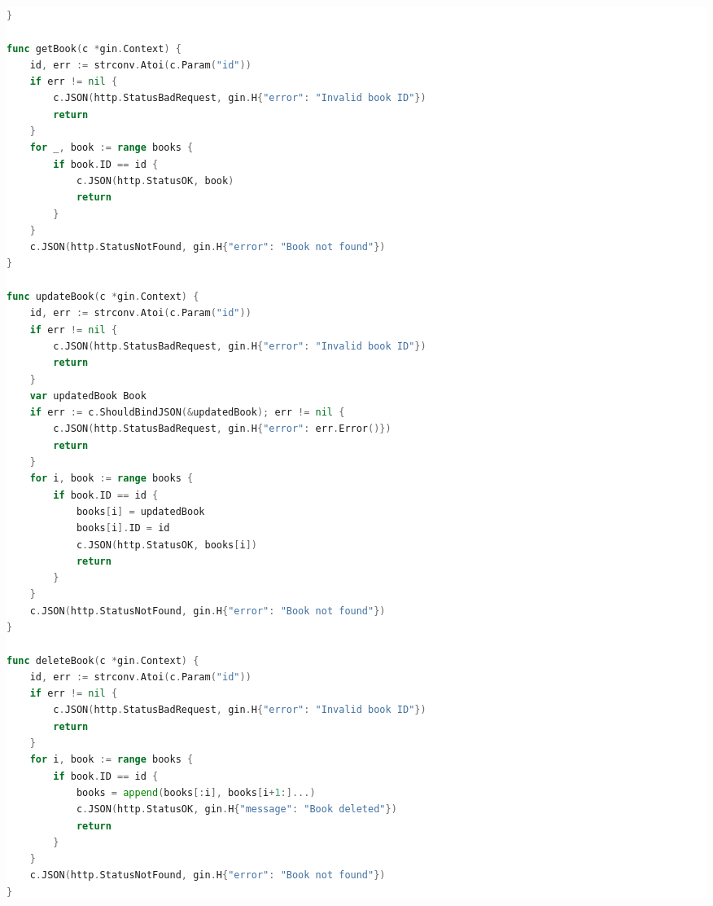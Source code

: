 ```go
}

func getBook(c *gin.Context) {
    id, err := strconv.Atoi(c.Param("id"))
    if err != nil {
        c.JSON(http.StatusBadRequest, gin.H{"error": "Invalid book ID"})
        return
    }
    for _, book := range books {
        if book.ID == id {
            c.JSON(http.StatusOK, book)
            return
        }
    }
    c.JSON(http.StatusNotFound, gin.H{"error": "Book not found"})
}

func updateBook(c *gin.Context) {
    id, err := strconv.Atoi(c.Param("id"))
    if err != nil {
        c.JSON(http.StatusBadRequest, gin.H{"error": "Invalid book ID"})
        return
    }
    var updatedBook Book
    if err := c.ShouldBindJSON(&updatedBook); err != nil {
        c.JSON(http.StatusBadRequest, gin.H{"error": err.Error()})
        return
    }
    for i, book := range books {
        if book.ID == id {
            books[i] = updatedBook
            books[i].ID = id
            c.JSON(http.StatusOK, books[i])
            return
        }
    }
    c.JSON(http.StatusNotFound, gin.H{"error": "Book not found"})
}

func deleteBook(c *gin.Context) {
    id, err := strconv.Atoi(c.Param("id"))
    if err != nil {
        c.JSON(http.StatusBadRequest, gin.H{"error": "Invalid book ID"})
        return
    }
    for i, book := range books {
        if book.ID == id {
            books = append(books[:i], books[i+1:]...)
            c.JSON(http.StatusOK, gin.H{"message": "Book deleted"})
            return
        }
    }
    c.JSON(http.StatusNotFound, gin.H{"error": "Book not found"})
}
```

